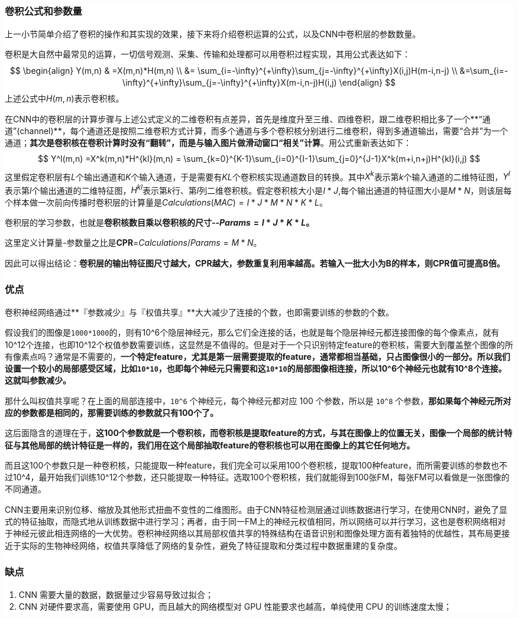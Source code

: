 

### 卷积公式和参数量

上一小节简单介绍了卷积的操作和其实现的效果，接下来将介绍卷积运算的公式，以及CNN中卷积层的参数数量。

卷积是大自然中最常见的运算，一切信号观测、采集、传输和处理都可以用卷积过程实现，其用公式表达如下：
$$
\begin{align}
Y(m,n) & =X(m,n)*H(m,n) \\ 
&= \sum_{i=-\infty}^{+\infty}\sum_{j=-\infty}^{+\infty}X(i,j)H(m-i,n-j) \\ &=\sum_{i=-\infty}^{+\infty}\sum_{j=-\infty}^{+\infty}X(m-i,n-j)H(i,j)
\end{align}
$$
上述公式中$H(m,n)$表示卷积核。

在CNN中的卷积层的计算步骤与上述公式定义的二维卷积有点差异，首先是维度升至三维、四维卷积，跟二维卷积相比多了一个**“通道”(channel)**，每个通道还是按照二维卷积方式计算，而多个通道与多个卷积核分别进行二维卷积，得到多通道输出，需要“合并”为一个通道；**其次是卷积核在卷积计算时没有“翻转”，而是与输入图片做滑动窗口“相关”计算**。用公式重新表达如下：
$$
Y^l(m,n) =X^k(m,n)*H^{kl}(m,n) = \sum_{k=0}^{K-1}\sum_{i=0}^{I-1}\sum_{j=0}^{J-1}X^k(m+i,n+j)H^{kl}(i,j)
$$
这里假定卷积层有$L$个输出通道和$K$个输入通道，于是需要有$KL$个卷积核实现通道数目的转换。其中$X^k$表示第$k$个输入通道的二维特征图，$Y^l$表示第$l$个输出通道的二维特征图，$H^{kl}$表示第$k$行、第$l$列二维卷积核。假定卷积核大小是$I*J$,每个输出通道的特征图大小是$M*N$，则该层每个样本做一次前向传播时卷积层的计算量是$Calculations(MAC)=I*J*M*N*K*L$。

卷积层的学习参数，也就是**卷积核数目乘以卷积核的尺寸--$Params = I*J*K*L$。**

这里定义计算量-参数量之比是**CPR**=$Calculations/Params=M*N$。

因此可以得出结论：**卷积层的输出特征图尺寸越大，CPR越大，参数重复利用率越高。若输入一批大小为B的样本，则CPR值可提高B倍。**

### 优点

卷积神经网络通过**『参数减少』与『权值共享』**大大减少了连接的个数，也即需要训练的参数的个数。

假设我们的图像是`1000*1000`的，则有10^6个隐层神经元，那么它们全连接的话，也就是每个隐层神经元都连接图像的每个像素点，就有10^12个连接，也即10^12个权值参数需要训练，这显然是不值得的。但是对于一个只识别特定feature的卷积核，需要大到覆盖整个图像的所有像素点吗？通常是不需要的，**一个特定feature，尤其是第一层需要提取的feature，通常都相当基础，只占图像很小的一部分。所以我们设置一个较小的局部感受区域，比如`10*10`，也即每个神经元只需要和这`10*10`的局部图像相连接，所以10^6个神经元也就有10^8个连接。这就叫参数减少。**

那什么叫权值共享呢？在上面的局部连接中，`10^6` 个神经元，每个神经元都对应 100 个参数，所以是 `10^8` 个参数，**那如果每个神经元所对应的参数都是相同的，那需要训练的参数就只有100个了。**

这后面隐含的道理在于，**这100个参数就是一个卷积核，而卷积核是提取feature的方式，与其在图像上的位置无关，图像一个局部的统计特征与其他局部的统计特征是一样的，我们用在这个局部抽取feature的卷积核也可以用在图像上的其它任何地方。**

而且这100个参数只是一种卷积核，只能提取一种feature，我们完全可以采用100个卷积核，提取100种feature，而所需要训练的参数也不过10^4，最开始我们训练10^12个参数，还只能提取一种特征。选取100个卷积核，我们就能得到100张FM，每张FM可以看做是一张图像的不同通道。

CNN主要用来识别位移、缩放及其他形式扭曲不变性的二维图形。由于CNN特征检测层通过训练数据进行学习，在使用CNN时，避免了显式的特征抽取，而隐式地从训练数据中进行学习；再者，由于同一FM上的神经元权值相同，所以网络可以并行学习，这也是卷积网络相对于神经元彼此相连网络的一大优势。卷积神经网络以其局部权值共享的特殊结构在语音识别和图像处理方面有着独特的优越性，其布局更接近于实际的生物神经网络，权值共享降低了网络的复杂性，避免了特征提取和分类过程中数据重建的复杂度。

### 缺点

1. CNN 需要大量的数据，数据量过少容易导致过拟合；
2. CNN 对硬件要求高，需要使用 GPU，而且越大的网络模型对 GPU 性能要求也越高，单纯使用 CPU 的训练速度太慢；
